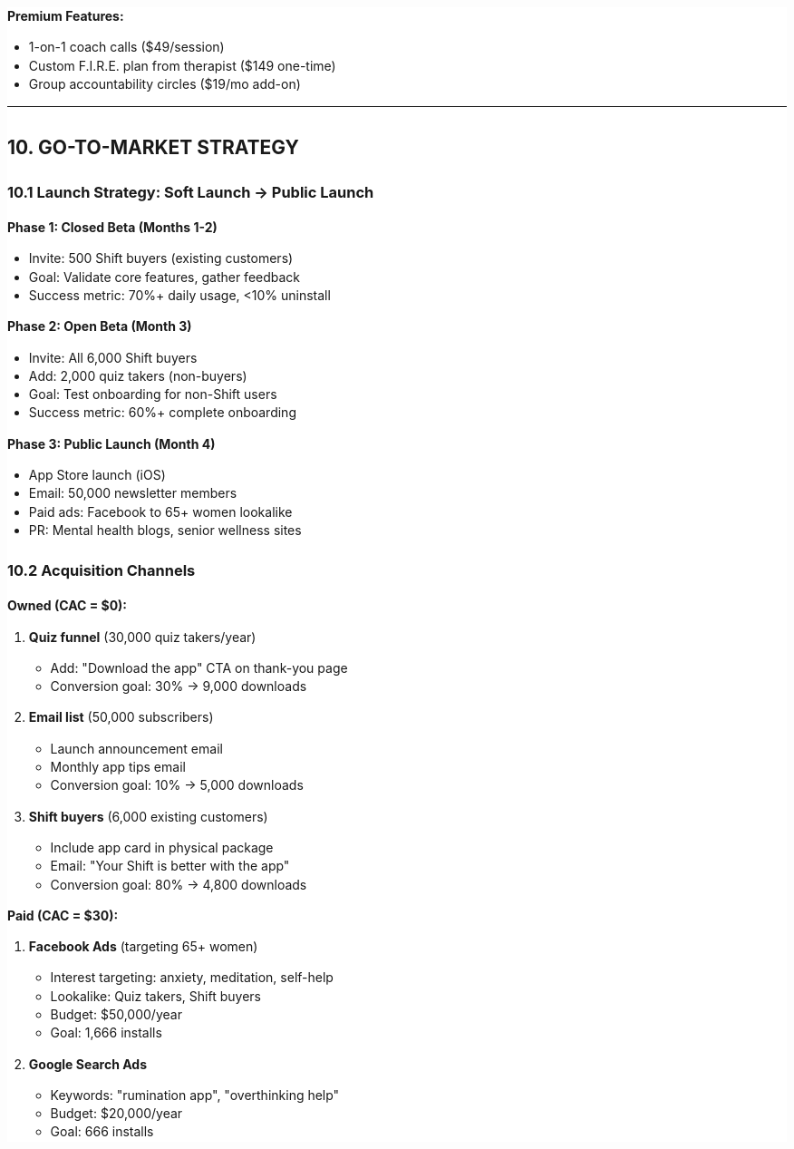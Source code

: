 **Premium Features:**
- 1-on-1 coach calls ($49/session)
- Custom F.I.R.E. plan from therapist ($149 one-time)
- Group accountability circles ($19/mo add-on)

---

## 10. GO-TO-MARKET STRATEGY

### 10.1 Launch Strategy: Soft Launch → Public Launch

**Phase 1: Closed Beta (Months 1-2)**
- Invite: 500 Shift buyers (existing customers)
- Goal: Validate core features, gather feedback
- Success metric: 70%+ daily usage, <10% uninstall

**Phase 2: Open Beta (Month 3)**
- Invite: All 6,000 Shift buyers
- Add: 2,000 quiz takers (non-buyers)
- Goal: Test onboarding for non-Shift users
- Success metric: 60%+ complete onboarding

**Phase 3: Public Launch (Month 4)**
- App Store launch (iOS)
- Email: 50,000 newsletter members
- Paid ads: Facebook to 65+ women lookalike
- PR: Mental health blogs, senior wellness sites

### 10.2 Acquisition Channels

**Owned (CAC = $0):**
1. **Quiz funnel** (30,000 quiz takers/year)
   - Add: "Download the app" CTA on thank-you page
   - Conversion goal: 30% → 9,000 downloads

2. **Email list** (50,000 subscribers)
   - Launch announcement email
   - Monthly app tips email
   - Conversion goal: 10% → 5,000 downloads

3. **Shift buyers** (6,000 existing customers)
   - Include app card in physical package
   - Email: "Your Shift is better with the app"
   - Conversion goal: 80% → 4,800 downloads

**Paid (CAC = $30):**
1. **Facebook Ads** (targeting 65+ women)
   - Interest targeting: anxiety, meditation, self-help
   - Lookalike: Quiz takers, Shift buyers
   - Budget: $50,000/year
   - Goal: 1,666 installs

2. **Google Search Ads**
   - Keywords: "rumination app", "overthinking help"
   - Budget: $20,000/year
   - Goal: 666 installs
